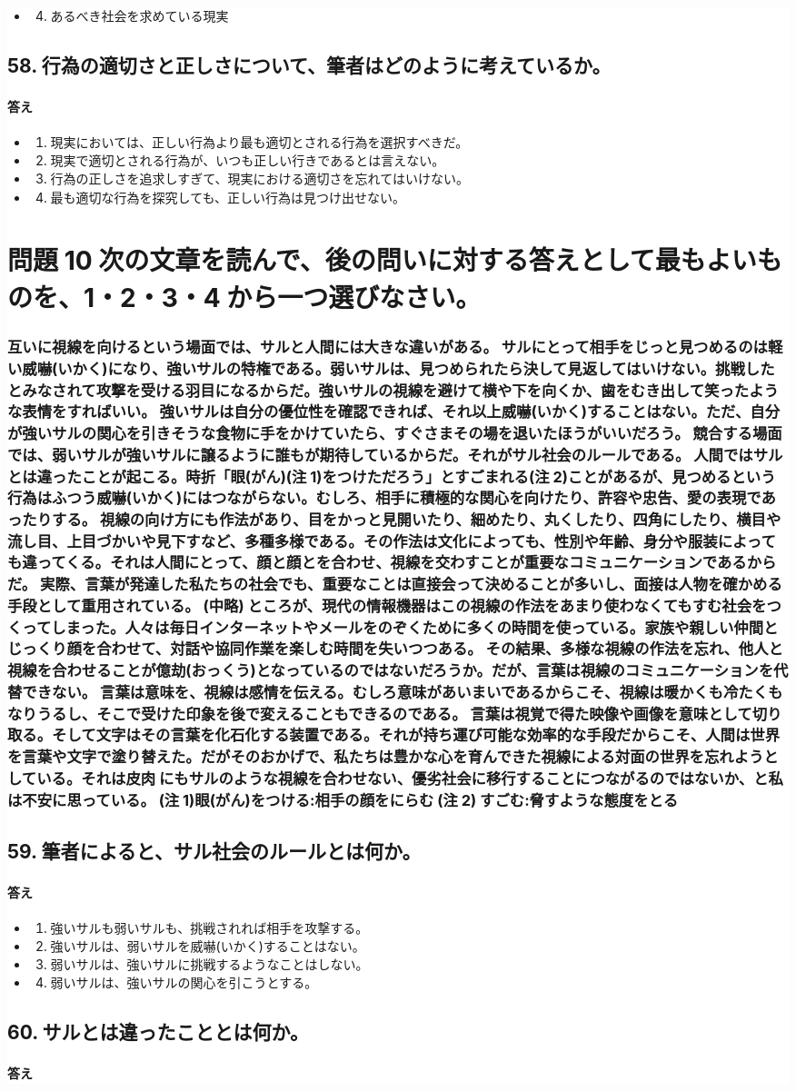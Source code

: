 - 4. あるべき社会を求めている現実

## 58. 行為の適切さと正しさについて、筆者はどのように考えているか。

#### 答え

- 1.  現実においては、正しい行為より最も適切とされる行為を選択すべきだ。

- 2. 現実で適切とされる行為が、いつも正しい行きであるとは言えない。

- 3. 行為の正しさを追求しすぎて、現実における適切さを忘れてはいけない。

- 4. 最も適切な行為を探究しても、正しい行為は見つけ出せない。

# 問題 10 次の文章を読んで、後の問いに対する答えとして最もよいものを、1・2・3・4 から一つ選びなさい。

### 互いに視線を向けるという場面では、サルと人間には大きな違いがある。 サルにとって相手をじっと見つめるのは軽い威嚇(いかく)になり、強いサルの特権である。弱いサルは、見つめられたら決して見返してはいけない。挑戦したとみなされて攻撃を受ける羽目になるからだ。強いサルの視線を避けて横や下を向くか、歯をむき出して笑ったような表情をすればいい。 強いサルは自分の優位性を確認できれば、それ以上威嚇(いかく)することはない。ただ、自分が強いサルの関心を引きそうな食物に手をかけていたら、すぐさまその場を退いたほうがいいだろう。 競合する場面では、弱いサルが強いサルに譲るように誰もが期待しているからだ。それがサル社会のルールである。 人間ではサルとは違ったことが起こる。時折「眼(がん)(注 1)をつけただろう」とすごまれる(注 2)ことがあるが、見つめるという行為はふつう威嚇(いかく)にはつながらない。むしろ、相手に積極的な関心を向けたり、許容や忠告、愛の表現であったりする。 視線の向け方にも作法があり、目をかっと見開いたり、細めたり、丸くしたり、四角にしたり、横目や流し目、上目づかいや見下すなど、多種多様である。その作法は文化によっても、性別や年齢、身分や服装によっても違ってくる。それは人間にとって、顔と顔とを合わせ、視線を交わすことが重要なコミュニケーションであるからだ。 実際、言葉が発達した私たちの社会でも、重要なことは直接会って決めることが多いし、面接は人物を確かめる手段として重用されている。 (中略) ところが、現代の情報機器はこの視線の作法をあまり使わなくてもすむ社会をつくってしまった。人々は毎日インターネットやメールをのぞくために多くの時間を使っている。家族や親しい仲間とじっくり顔を合わせて、対話や協同作業を楽しむ時間を失いつつある。 その結果、多様な視線の作法を忘れ、他人と視線を合わせることが億劫(おっくう)となっているのではないだろうか。だが、言葉は視線のコミュニケーションを代替できない。 言葉は意味を、視線は感情を伝える。むしろ意味があいまいであるからこそ、視線は暖かくも冷たくもなりうるし、そこで受けた印象を後で変えることもできるのである。 言葉は視覚で得た映像や画像を意味として切り取る。そして文字はその言葉を化石化する装置である。それが持ち運び可能な効率的な手段だからこそ、人間は世界を言葉や文字で塗り替えた。だがそのおかげで、私たちは豊かな心を育んできた視線による対面の世界を忘れようとしている。それは皮肉 にもサルのような視線を合わせない、優劣社会に移行することにつながるのではないか、と私は不安に思っている。 (注 1)眼(がん)をつける:相手の顔をにらむ (注 2) すごむ:脅すような態度をとる

## 59. 筆者によると、サル社会のルールとは何か。

#### 答え

- 1.  強いサルも弱いサルも、挑戦されれば相手を攻撃する。

- 2. 強いサルは、弱いサルを威嚇(いかく)することはない。

- 3. 弱いサルは、強いサルに挑戦するようなことはしない。

- 4. 弱いサルは、強いサルの関心を引こうとする。

## 60. サルとは違ったこととは何か。

#### 答え
